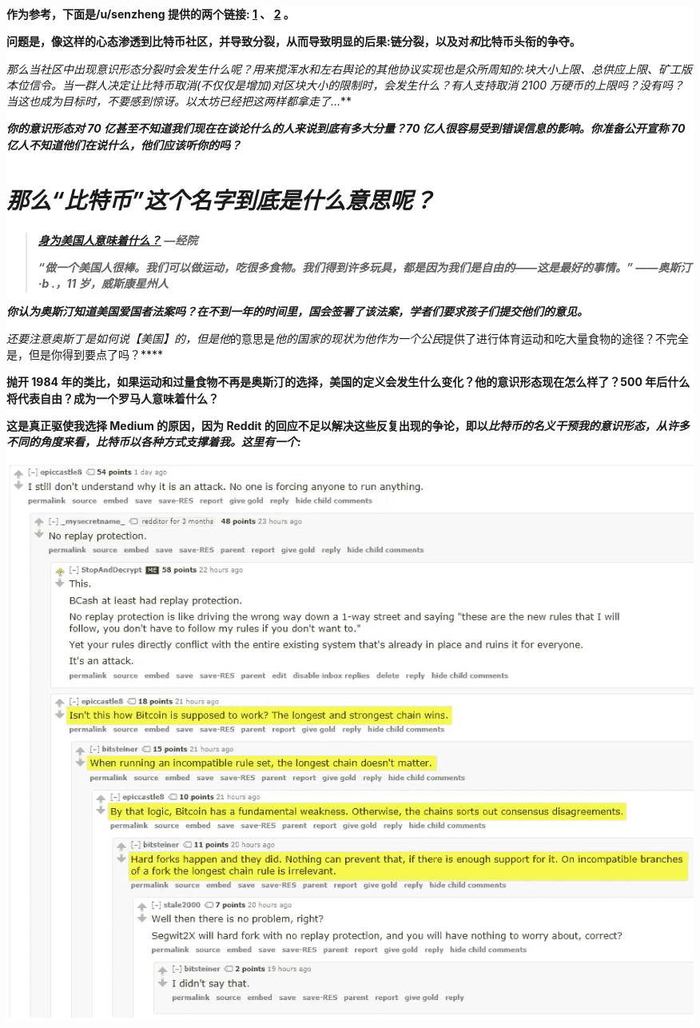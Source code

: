 
**作为参考，下面是/u/senzheng 提供的两个链接: [1](https://iancoleman.github.io/blocksize/#_) 、 [2](https://twitter.com/SDWouters/status/862426991370358784) 。**

**问题是，像这样的心态渗透到比特币社区，并导致分裂，从而导致明显的后果:链分裂，以及对*和*比特币头衔的争夺。**

**那么当社区中出现意识形态分裂时会发生什么呢？用来搅浑水和左右舆论的其他协议实现也是众所周知的:块大小上限、总供应上限、矿工版本位信令。当一群人决定让*比特币*取消*(不仅仅是增加)*对区块大小的限制时，会发生什么？有人支持取消 2100 万硬币的上限吗？没有吗？当这也成为目标时，不要感到惊讶。以太坊已经把这两样都拿走了…****

***你的意识形态对 70 亿甚至不知道我们现在在谈论什么的人来说到底有多大分量？70 亿人很容易受到错误信息的影响。你准备公开宣称 70 亿人不知道他们在说什么，他们应该听你的吗？***

# ***那么“比特币”这个名字到底是什么意思呢？***

> ***[**身为美国人意味着什么？**](http://www.scholastic.com/browse/article.jsp?id=5235) **—经院*****
> 
> ***“做一个美国人很棒。我们可以做运动，吃很多食物。我们得到许多玩具，都是因为我们是自由的——这是最好的事情。”
> **——奥斯汀·b .**，11 岁，威斯康星州人***

***你认为奥斯汀知道美国爱国者法案吗？在不到一年的时间里，国会签署了该法案，学者们要求孩子们提交他们的意见。***

***还要注意奥斯丁*是如何说*【美国】的，但是他*的意思是*他的国家的现状为他作为一个公民*提供了进行体育运动和吃大量食物的途径？不完全是，但是你得到要点了吗？****

**抛开 1984 年的类比，如果运动和过量食物不再是奥斯汀的选择，美国的定义会发生什么变化？他的意识形态现在怎么样了？500 年后什么将代表自由？成为一个罗马人意味着什么？**

**这是真正驱使我选择 Medium 的原因，因为 Reddit 的回应不足以解决这些反复出现的争论，即以*比特币的名义干预我的意识形态，从许多不同的角度来看，比特币以各种方式支撑着我。这里有一个:***

***![](img/5a98da968aff2a4f196818af179c289a.png)***
